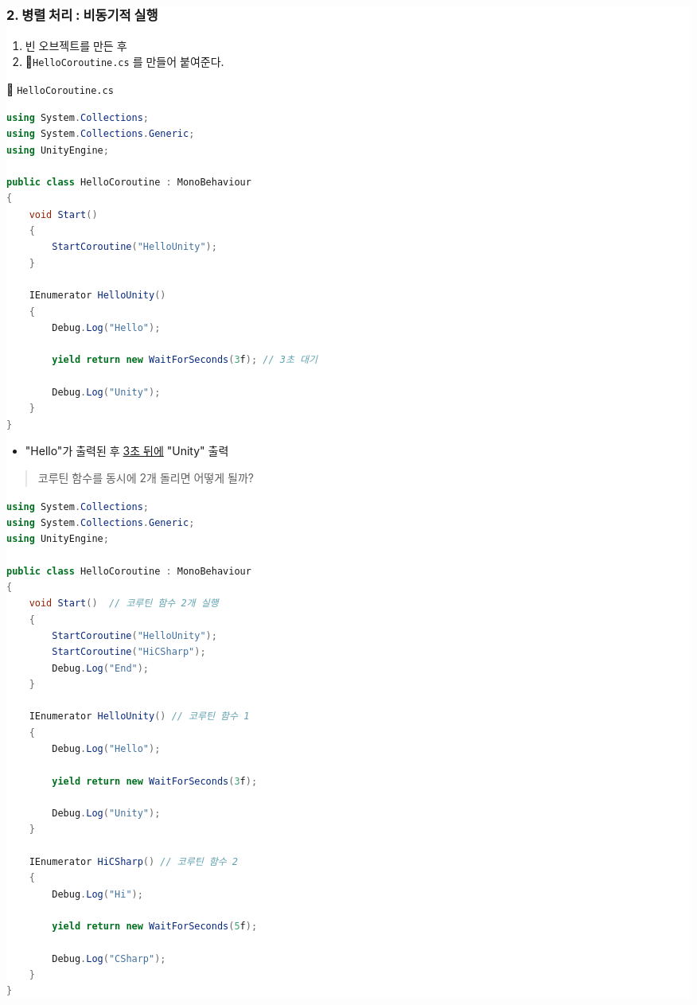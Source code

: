 ### 2. 병렬 처리 : 비동기적 실행 

1. 빈 오브젝트를 만든 후 
2. 📜`HelloCoroutine.cs` 를 만들어 붙여준다.

📜 `HelloCoroutine.cs`

```c#
using System.Collections;
using System.Collections.Generic;
using UnityEngine;

public class HelloCoroutine : MonoBehaviour
{
    void Start()
    {
        StartCoroutine("HelloUnity");
    }

    IEnumerator HelloUnity()
    {
        Debug.Log("Hello");

        yield return new WaitForSeconds(3f); // 3초 대기

        Debug.Log("Unity");
    }
}
```

- "Hello"가 출력된 후 <u>3초 뒤에</u> "Unity" 출력

> 코루틴 함수를 동시에 2개 돌리면 어떻게 될까?

```c#
using System.Collections;
using System.Collections.Generic;
using UnityEngine;

public class HelloCoroutine : MonoBehaviour
{
    void Start()  // 코루틴 함수 2개 실행
    {
        StartCoroutine("HelloUnity");
        StartCoroutine("HiCSharp");
        Debug.Log("End");
    }

    IEnumerator HelloUnity() // 코루틴 함수 1
    {
        Debug.Log("Hello");

        yield return new WaitForSeconds(3f); 

        Debug.Log("Unity");
    }

    IEnumerator HiCSharp() // 코루틴 함수 2
    {
        Debug.Log("Hi");

        yield return new WaitForSeconds(5f); 

        Debug.Log("CSharp");
    }
}
```
